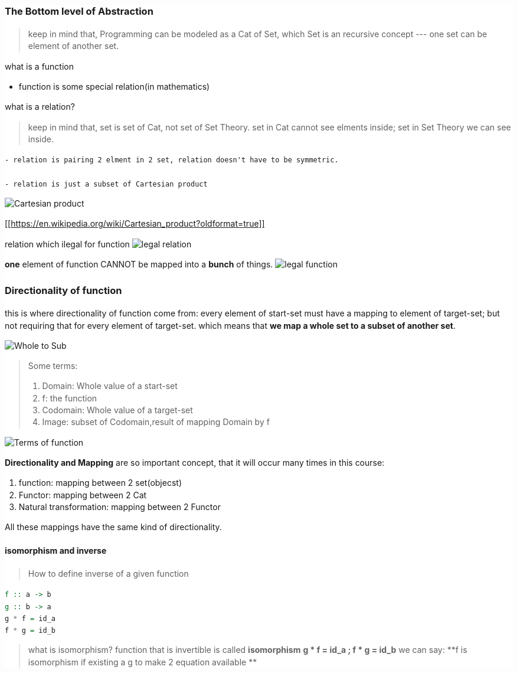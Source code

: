 ### The Bottom level of Abstraction
> keep in mind that, Programming can be modeled as a Cat of Set, which Set is an recursive concept --- one set can be element of another set.

what is a function
* function is some special relation(in mathematics)

what is a relation?
> keep in mind that, set is set of Cat, not set of Set Theory. set in Cat cannot see elments inside; set in Set Theory we can see inside.

    - relation is pairing 2 elment in 2 set, relation doesn't have to be symmetric. 

    - relation is just a subset of Cartesian product

![Cartesian product](https://i.imgur.com/ID3Jrer.jpg)

[[https://en.wikipedia.org/wiki/Cartesian_product?oldformat=true]]

relation which ilegal for function
![legal relation](https://i.imgur.com/N76JS0D.jpg)

**one** element of function CANNOT be mapped into a **bunch** of things.
![legal function](https://i.imgur.com/QcbYJ9U.jpg)

### Directionality of function
this is where directionality of function come from:
every element of start-set must have a mapping to element of target-set; but not requiring that for every element of target-set. which means that **we map a whole set to a subset of another set**.

![Whole to Sub](https://i.imgur.com/4J17S0m.jpg)

> Some terms:
> 1. Domain: Whole value of a start-set
> 2. f: the function
> 3. Codomain: Whole value of a target-set
> 4. Image: subset of Codomain,result of mapping Domain by f

![Terms of function](https://i.imgur.com/H1WPR6M.jpg)


**Directionality and Mapping** are so important concept, that it will occur many times in this course:
1. function: mapping between 2 set(objecst)
2. Functor: mapping between 2 Cat
3. Natural transformation: mapping between 2 Functor

All these mappings have the same kind of directionality.


#### isomorphism and inverse
> How to define inverse of a given function
``` haskell
f :: a -> b
g :: b -> a
g * f = id_a
f * g = id_b
```
> what is isomorphism?
function that is invertible is called **isomorphism**
**g * f = id_a ; f * g = id_b**
we can say: 
**f is isomorphism if existing a g to make 2 equation available
**
